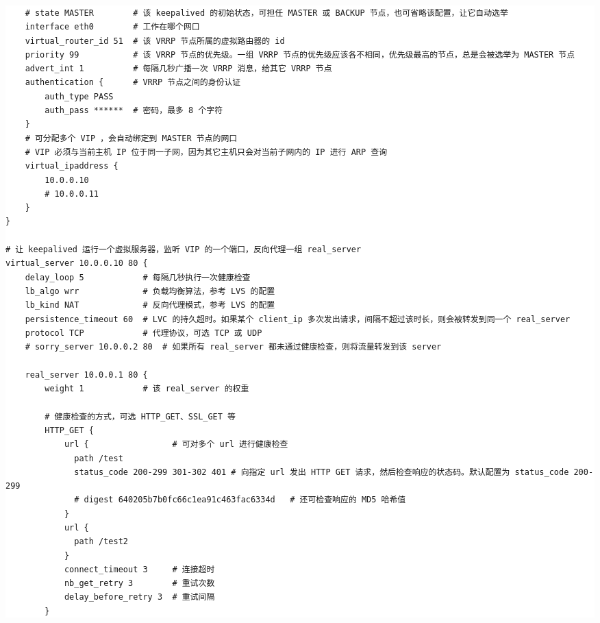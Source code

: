         # state MASTER        # 该 keepalived 的初始状态，可担任 MASTER 或 BACKUP 节点，也可省略该配置，让它自动选举
        interface eth0        # 工作在哪个网口
        virtual_router_id 51  # 该 VRRP 节点所属的虚拟路由器的 id
        priority 99           # 该 VRRP 节点的优先级。一组 VRRP 节点的优先级应该各不相同，优先级最高的节点，总是会被选举为 MASTER 节点
        advert_int 1          # 每隔几秒广播一次 VRRP 消息，给其它 VRRP 节点
        authentication {      # VRRP 节点之间的身份认证
            auth_type PASS
            auth_pass ******  # 密码，最多 8 个字符
        }
        # 可分配多个 VIP ，会自动绑定到 MASTER 节点的网口
        # VIP 必须与当前主机 IP 位于同一子网，因为其它主机只会对当前子网内的 IP 进行 ARP 查询
        virtual_ipaddress {
            10.0.0.10
            # 10.0.0.11
        }
    }

    # 让 keepalived 运行一个虚拟服务器，监听 VIP 的一个端口，反向代理一组 real_server
    virtual_server 10.0.0.10 80 {
        delay_loop 5            # 每隔几秒执行一次健康检查
        lb_algo wrr             # 负载均衡算法，参考 LVS 的配置
        lb_kind NAT             # 反向代理模式，参考 LVS 的配置
        persistence_timeout 60  # LVC 的持久超时。如果某个 client_ip 多次发出请求，间隔不超过该时长，则会被转发到同一个 real_server
        protocol TCP            # 代理协议，可选 TCP 或 UDP
        # sorry_server 10.0.0.2 80  # 如果所有 real_server 都未通过健康检查，则将流量转发到该 server

        real_server 10.0.0.1 80 {
            weight 1            # 该 real_server 的权重

            # 健康检查的方式，可选 HTTP_GET、SSL_GET 等
            HTTP_GET {
                url {                 # 可对多个 url 进行健康检查
                  path /test
                  status_code 200-299 301-302 401 # 向指定 url 发出 HTTP GET 请求，然后检查响应的状态码。默认配置为 status_code 200-299
                  # digest 640205b7b0fc66c1ea91c463fac6334d   # 还可检查响应的 MD5 哈希值
                }
                url {
                  path /test2
                }
                connect_timeout 3     # 连接超时
                nb_get_retry 3        # 重试次数
                delay_before_retry 3  # 重试间隔
            }
